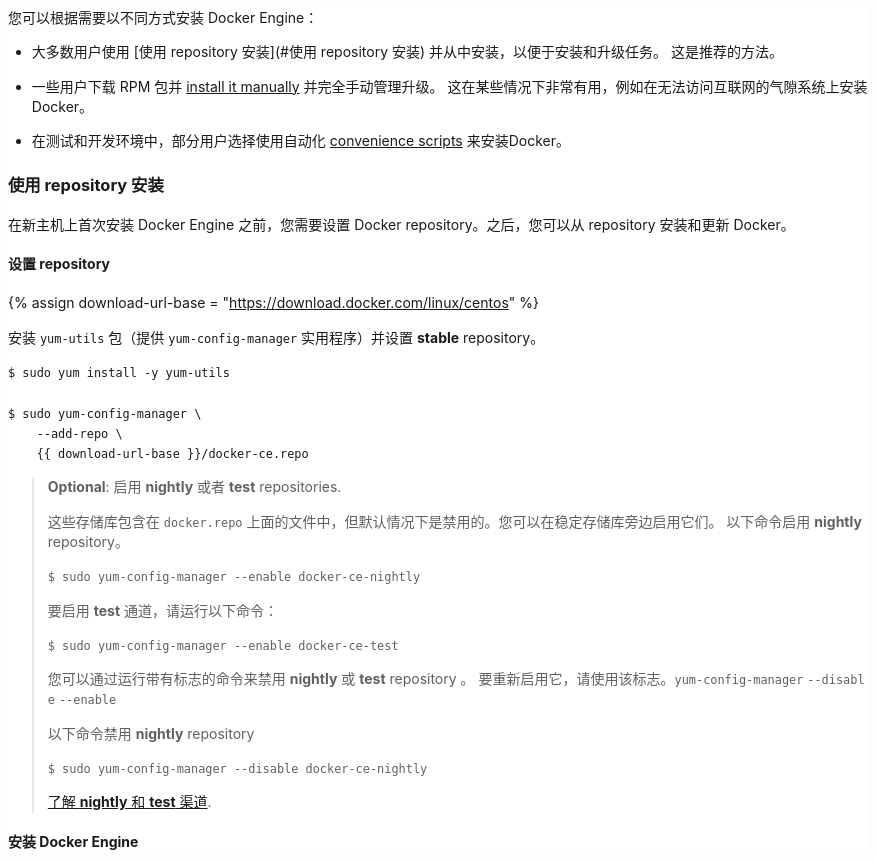 您可以根据需要以不同方式安装 Docker Engine：

- 大多数用户使用 [使用 repository 安装](#使用 repository 安装) 并从中安装，以便于安装和升级任务。
  这是推荐的方法。

- 一些用户下载 RPM 包并 [install it manually](#install-from-a-package) 并完全手动管理升级。
  这在某些情况下非常有用，例如在无法访问互联网的气隙系统上安装 Docker。

- 在测试和开发环境中，部分用户选择使用自动化 [convenience scripts](#install-using-the-convenience-script) 来安装Docker。

### 使用 repository 安装

在新主机上首次安装 Docker Engine 之前，您需要设置 Docker repository。之后，您可以从 repository 安装和更新 Docker。

#### 设置 repository

{% assign download-url-base = "https://download.docker.com/linux/centos" %}

安装 `yum-utils` 包（提供 `yum-config-manager` 实用程序）并设置 **stable** repository。

```console
$ sudo yum install -y yum-utils

$ sudo yum-config-manager \
    --add-repo \
    {{ download-url-base }}/docker-ce.repo
```

> **Optional**: 启用 **nightly** 或者 **test** repositories.
>
> 这些存储库包含在 `docker.repo` 上面的文件中，但默认情况下是禁用的。您可以在稳定存储库旁边启用它们。
> 以下命令启用 **nightly** repository。
>
> ```console
> $ sudo yum-config-manager --enable docker-ce-nightly
> ```
>
> 要启用 **test**  通道，请运行以下命令：
>
> ```console
> $ sudo yum-config-manager --enable docker-ce-test
> ```
>
> 您可以通过运行带有标志的命令来禁用 **nightly** 或 **test** repository 。
> 要重新启用它，请使用该标志。`yum-config-manager` `--disable` `--enable` 
>
> 以下命令禁用 **nightly** repository
>
> ```console
> $ sudo yum-config-manager --disable docker-ce-nightly
> ```
>
> [了解 **nightly** 和 **test** 渠道](index.md).

#### 安装 Docker Engine
